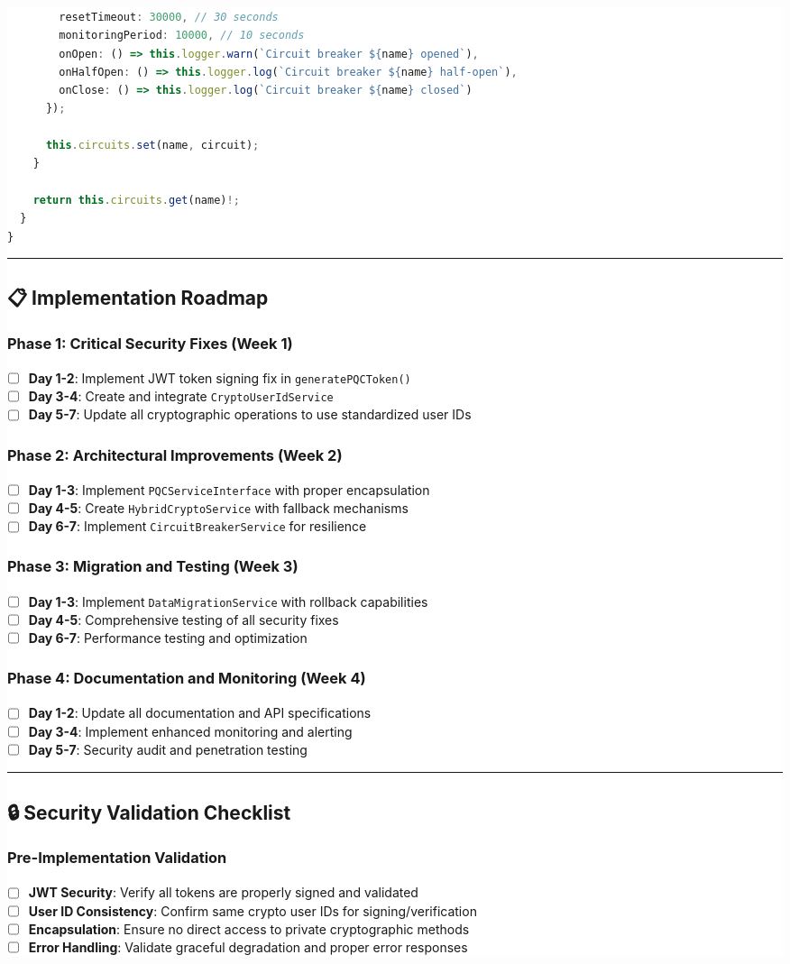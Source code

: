 ```typescript
        resetTimeout: 30000, // 30 seconds
        monitoringPeriod: 10000, // 10 seconds
        onOpen: () => this.logger.warn(`Circuit breaker ${name} opened`),
        onHalfOpen: () => this.logger.log(`Circuit breaker ${name} half-open`),
        onClose: () => this.logger.log(`Circuit breaker ${name} closed`)
      });
      
      this.circuits.set(name, circuit);
    }
    
    return this.circuits.get(name)!;
  }
}
```

---

## 📋 Implementation Roadmap

### Phase 1: Critical Security Fixes (Week 1)
- [ ] **Day 1-2**: Implement JWT token signing fix in `generatePQCToken()`
- [ ] **Day 3-4**: Create and integrate `CryptoUserIdService`
- [ ] **Day 5-7**: Update all cryptographic operations to use standardized user IDs

### Phase 2: Architectural Improvements (Week 2)
- [ ] **Day 1-3**: Implement `PQCServiceInterface` with proper encapsulation
- [ ] **Day 4-5**: Create `HybridCryptoService` with fallback mechanisms
- [ ] **Day 6-7**: Implement `CircuitBreakerService` for resilience

### Phase 3: Migration and Testing (Week 3)
- [ ] **Day 1-3**: Implement `DataMigrationService` with rollback capabilities
- [ ] **Day 4-5**: Comprehensive testing of all security fixes
- [ ] **Day 6-7**: Performance testing and optimization

### Phase 4: Documentation and Monitoring (Week 4)
- [ ] **Day 1-2**: Update all documentation and API specifications
- [ ] **Day 3-4**: Implement enhanced monitoring and alerting
- [ ] **Day 5-7**: Security audit and penetration testing

---

## 🔒 Security Validation Checklist

### Pre-Implementation Validation
- [ ] **JWT Security**: Verify all tokens are properly signed and validated
- [ ] **User ID Consistency**: Confirm same crypto user IDs for signing/verification
- [ ] **Encapsulation**: Ensure no direct access to private cryptographic methods
- [ ] **Error Handling**: Validate graceful degradation and proper error responses
